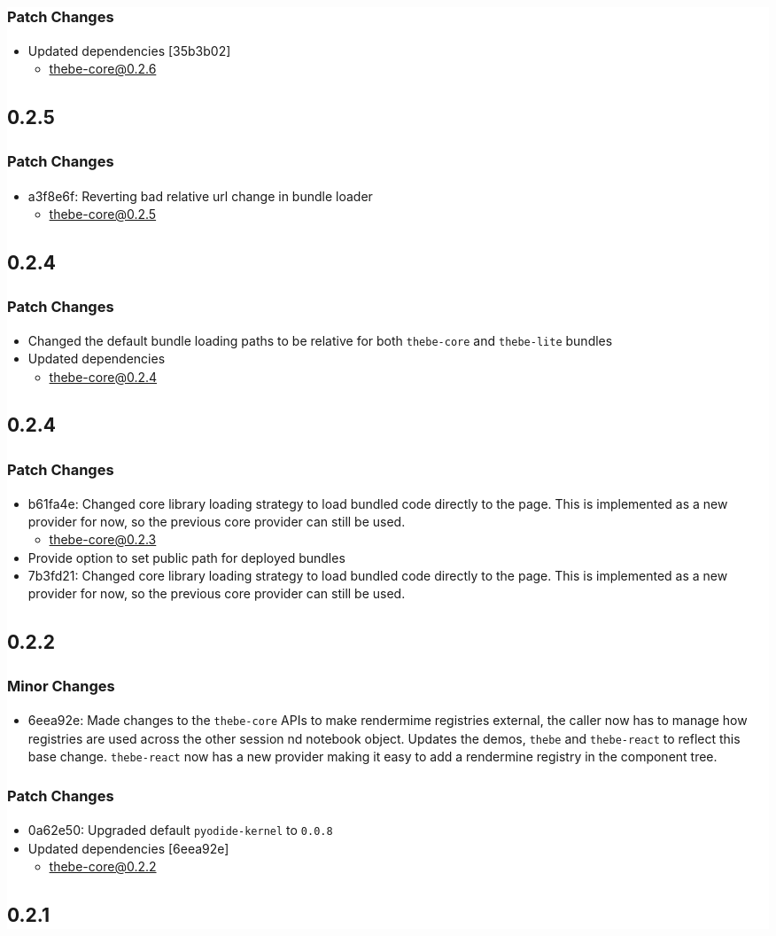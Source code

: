 ### Patch Changes

- Updated dependencies [35b3b02]
  - thebe-core@0.2.6

## 0.2.5

### Patch Changes

- a3f8e6f: Reverting bad relative url change in bundle loader
  - thebe-core@0.2.5

## 0.2.4

### Patch Changes

- Changed the default bundle loading paths to be relative for both `thebe-core` and `thebe-lite` bundles
- Updated dependencies
  - thebe-core@0.2.4

## 0.2.4

### Patch Changes

- b61fa4e: Changed core library loading strategy to load bundled code directly to the page. This is implemented as a new provider for now, so the previous core provider can still be used.
  - thebe-core@0.2.3
- Provide option to set public path for deployed bundles
- 7b3fd21: Changed core library loading strategy to load bundled code directly to the page. This is implemented as a new provider for now, so the previous core provider can still be used.

## 0.2.2

### Minor Changes

- 6eea92e: Made changes to the `thebe-core` APIs to make rendermime registries external, the caller now has to manage how registries are used across the other session nd notebook object. Updates the demos, `thebe` and `thebe-react` to reflect this base change. `thebe-react` now has a new provider making it easy to add a rendermine registry in the component tree.

### Patch Changes

- 0a62e50: Upgraded default `pyodide-kernel` to `0.0.8`
- Updated dependencies [6eea92e]
  - thebe-core@0.2.2

## 0.2.1

